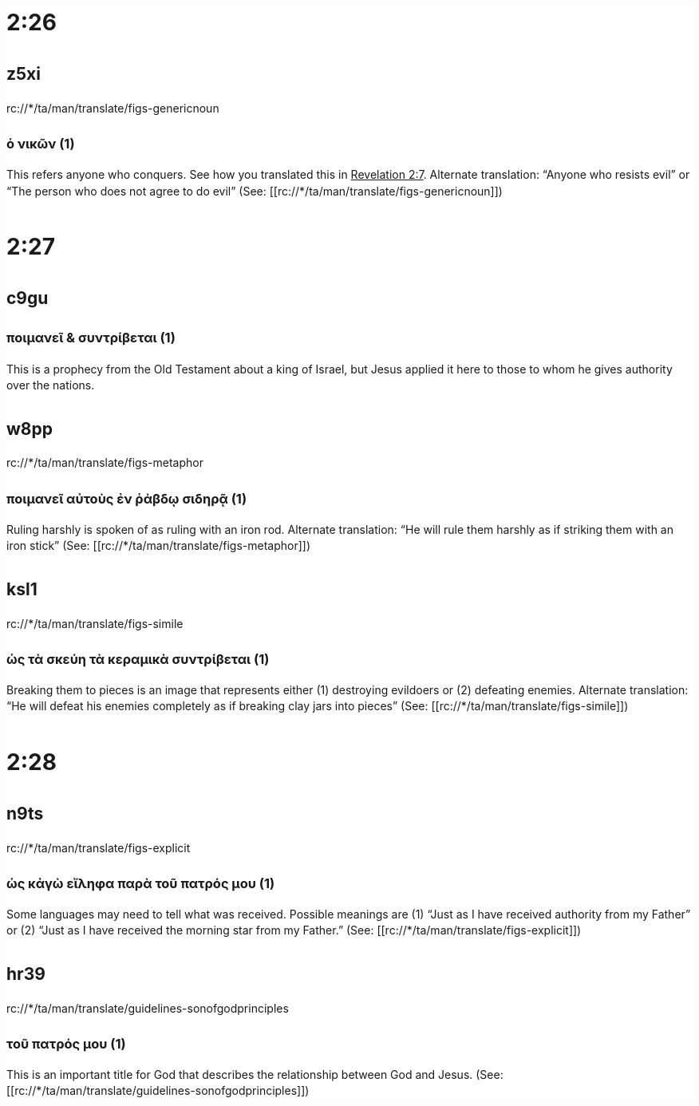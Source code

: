 # 2:26
## z5xi
rc://*/ta/man/translate/figs-genericnoun
### ὁ νικῶν (1)
This refers anyone who conquers. See how you translated this in [Revelation 2:7](../02/07.md). Alternate translation: “Anyone who resists evil” or “The person who does not agree to do evil” (See: [[rc://*/ta/man/translate/figs-genericnoun]])

# 2:27
## c9gu
### ποιμανεῖ & συντρίβεται (1)
This is a prophecy from the Old Testament about a king of Israel, but Jesus applied it here to those to whom he gives authority over the nations.

## w8pp
rc://*/ta/man/translate/figs-metaphor
### ποιμανεῖ αὐτοὺς ἐν ῥάβδῳ σιδηρᾷ (1)
Ruling harshly is spoken of as ruling with an iron rod. Alternate translation: “He will rule them harshly as if striking them with an iron stick” (See: [[rc://*/ta/man/translate/figs-metaphor]])

## ksl1
rc://*/ta/man/translate/figs-simile
### ὡς τὰ σκεύη τὰ κεραμικὰ συντρίβεται (1)
Breaking them to pieces is an image that represents either (1) destroying evildoers or (2) defeating enemies. Alternate translation: “He will defeat his enemies completely as if breaking clay jars into pieces” (See: [[rc://*/ta/man/translate/figs-simile]])

# 2:28
## n9ts
rc://*/ta/man/translate/figs-explicit
### ὡς κἀγὼ εἴληφα παρὰ τοῦ πατρός μου (1)
Some languages may need to tell what was received. Possible meanings are (1) “Just as I have received authority from my Father” or (2) “Just as I have received the morning star from my Father.” (See: [[rc://*/ta/man/translate/figs-explicit]])

## hr39
rc://*/ta/man/translate/guidelines-sonofgodprinciples
### τοῦ πατρός μου (1)
This is an important title for God that describes the relationship between God and Jesus. (See: [[rc://*/ta/man/translate/guidelines-sonofgodprinciples]])
